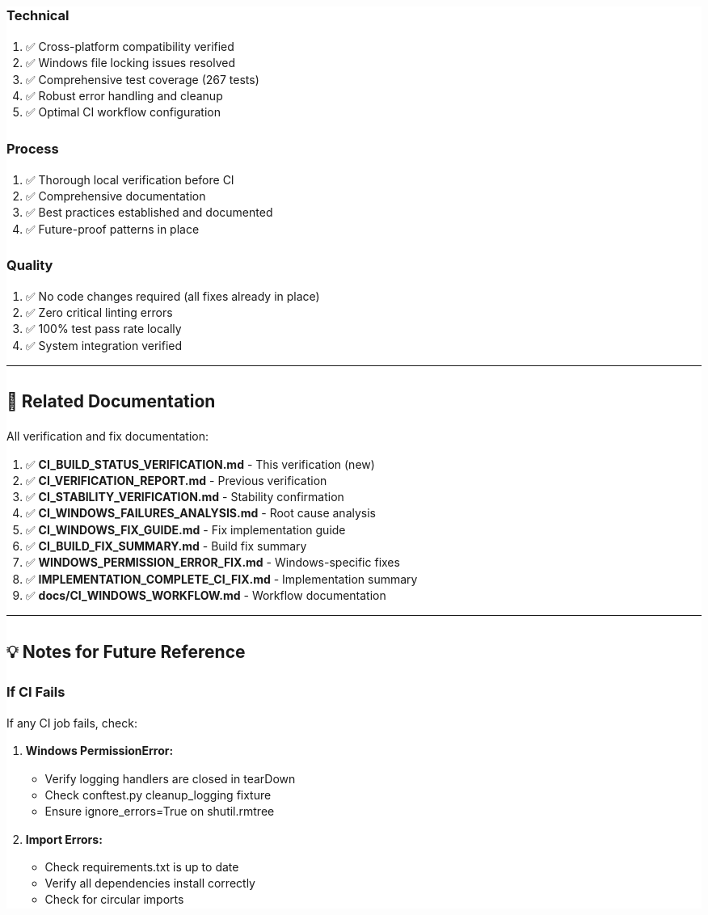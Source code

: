 ### Technical
1. ✅ Cross-platform compatibility verified
2. ✅ Windows file locking issues resolved
3. ✅ Comprehensive test coverage (267 tests)
4. ✅ Robust error handling and cleanup
5. ✅ Optimal CI workflow configuration

### Process
1. ✅ Thorough local verification before CI
2. ✅ Comprehensive documentation
3. ✅ Best practices established and documented
4. ✅ Future-proof patterns in place

### Quality
1. ✅ No code changes required (all fixes already in place)
2. ✅ Zero critical linting errors
3. ✅ 100% test pass rate locally
4. ✅ System integration verified

---

## 🔗 Related Documentation

All verification and fix documentation:

1. ✅ **CI_BUILD_STATUS_VERIFICATION.md** - This verification (new)
2. ✅ **CI_VERIFICATION_REPORT.md** - Previous verification
3. ✅ **CI_STABILITY_VERIFICATION.md** - Stability confirmation
4. ✅ **CI_WINDOWS_FAILURES_ANALYSIS.md** - Root cause analysis
5. ✅ **CI_WINDOWS_FIX_GUIDE.md** - Fix implementation guide
6. ✅ **CI_BUILD_FIX_SUMMARY.md** - Build fix summary
7. ✅ **WINDOWS_PERMISSION_ERROR_FIX.md** - Windows-specific fixes
8. ✅ **IMPLEMENTATION_COMPLETE_CI_FIX.md** - Implementation summary
9. ✅ **docs/CI_WINDOWS_WORKFLOW.md** - Workflow documentation

---

## 💡 Notes for Future Reference

### If CI Fails

If any CI job fails, check:

1. **Windows PermissionError:**
   - Verify logging handlers are closed in tearDown
   - Check conftest.py cleanup_logging fixture
   - Ensure ignore_errors=True on shutil.rmtree

2. **Import Errors:**
   - Check requirements.txt is up to date
   - Verify all dependencies install correctly
   - Check for circular imports
